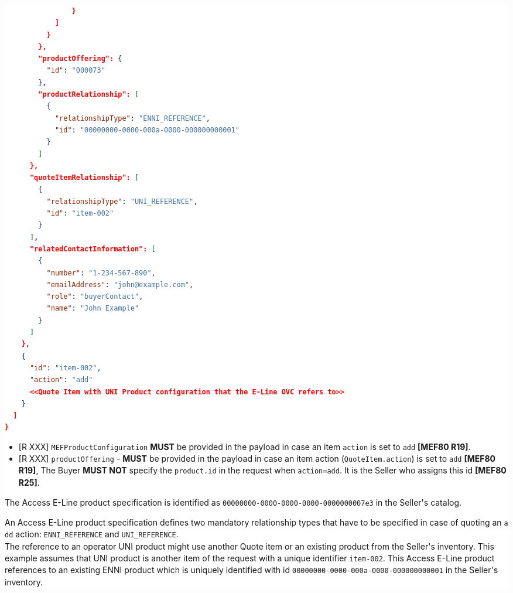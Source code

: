```json
                }
            ]
          }
        },
        "productOffering": {
          "id": "000073"
        },
        "productRelationship": [
          {
            "relationshipType": "ENNI_REFERENCE",
            "id": "00000000-0000-000a-0000-000000000001"
          }
        ]
      },
      "quoteItemRelationship": [
        {
          "relationshipType": "UNI_REFERENCE",
          "id": "item-002"
        }
      ],
      "relatedContactInformation": [
        {
          "number": "1-234-567-890",
          "emailAddress": "john@example.com",
          "role": "buyerContact",
          "name": "John Example"
        }
      ]
    },
    {
      "id": "item-002",
      "action": "add"
      <<Quote Item with UNI Product configuration that the E-Line OVC refers to>>
    }
  ]
}
```

- [R XXX] `MEFProductConfiguration` **MUST** be provided in the payload in case
  an item `action` is set to `add` **[MEF80 R19]**.
- [R XXX] `productOffering` - **MUST** be provided in the payload in case an
  item action (`QuoteItem.action`) is set to `add` **[MEF80 R19]**, The Buyer
  **MUST NOT** specify the `product.id` in the request when `action=add`. It is
  the Seller who assigns this id **[MEF80 R25]**.

The Access E-Line product specification is identified as
`00000000-0000-0000-0000-0000000007e3` in the Seller's catalog.

An Access E-Line product specification defines two mandatory relationship types
that have to be specified in case of quoting an `add` action: `ENNI_REFERENCE`
and `UNI_REFERENCE`.  
The reference to an operator UNI product might use another Quote item or an
existing product from the Seller's inventory. This example assumes that UNI
product is another item of the request with a unique identifier `item-002`. This
Access E-Line product references to an existing ENNI product which is uniquely
identified with id `00000000-0000-000a-0000-000000000001` in the Seller's
inventory.
